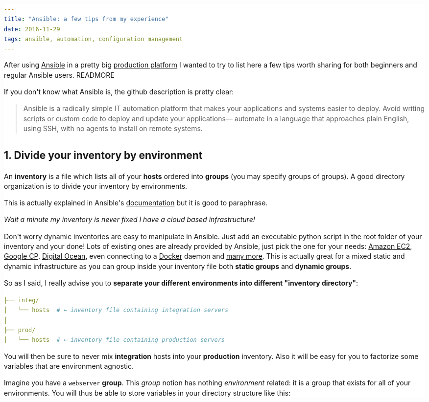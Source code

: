 ```yaml
---
title: "Ansible: a few tips from my experience"
date: 2016-11-29
tags: ansible, automation, configuration management
---
```



After using [Ansible](https://github.com/ansible/ansible) in a pretty big [production platform](https://www.captaintrain.com/) I wanted to try to list here a few tips worth sharing for both beginners and regular Ansible users.
READMORE

If you don't know what Ansible is, the github description is pretty clear:

> Ansible is a radically simple IT automation platform that makes your applications and systems easier to deploy. Avoid writing scripts or custom code to deploy and update your applications— automate in a language that approaches plain English, using SSH, with no agents to install on remote systems.

## 1. Divide your inventory by environment

An **inventory** is a file which lists all of your **hosts** ordered into **groups** (you may specify groups of groups). A good directory organization is to divide your inventory by environments.

This is actually explained in Ansible's [documentation](http://docs.ansible.com/ansible/playbooks_best_practices.html#alternative-directory-layout) but it is good to paraphrase.

_Wait a minute my inventory is never fixed I have a cloud based infrastructure!_

Don't worry dynamic inventories are easy to manipulate in Ansible. Just add an executable python script in the root folder of your inventory and your done! Lots of existing ones are already provided by Ansible, just pick the one for your needs: [Amazon EC2](https://github.com/ansible/ansible/blob/devel/contrib/inventory/ec2.py), [Google CP](https://github.com/ansible/ansible/blob/devel/contrib/inventory/gce.py), [Digital Ocean](https://github.com/ansible/ansible/blob/devel/contrib/inventory/digital_ocean.py), even connecting to a [Docker](https://github.com/ansible/ansible/blob/devel/contrib/inventory/docker.py) daemon and [many more](https://github.com/ansible/ansible/tree/devel/contrib/inventory). This is actually great for a mixed static and dynamic infrastructure as you can group inside your inventory file both **static groups** and **dynamic groups**.

So as I said, I really advise you to **separate your different environments into different "inventory directory"**:

~~~ yaml
├── integ/
│   └── hosts  # ← inventory file containing integration servers
│
├── prod/
│   └── hosts  # ← inventory file containing production servers
~~~

You will then be sure to never mix **integration** hosts into your **production** inventory. Also it will be easy for you to factorize some variables that are environment agnostic.

Imagine you have a `webserver` **group**. This _group_ notion has nothing _environment_ related: it is a group that exists for all of your environments. You will thus be able to store variables in your directory structure like this:
